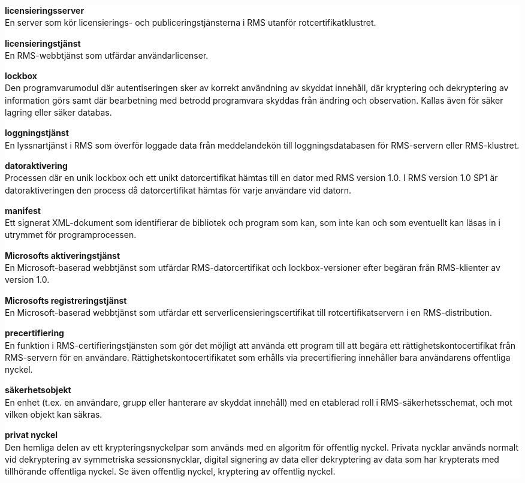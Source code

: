 
**licensieringsserver**  
En server som kör licensierings- och publiceringstjänsterna i RMS utanför rotcertifikatklustret.



**licensieringstjänst**  
En RMS-webbtjänst som utfärdar användarlicenser.



**lockbox**  
Den programvarumodul där autentiseringen sker av korrekt användning av skyddat innehåll, där kryptering och dekryptering av information görs samt där bearbetning med betrodd programvara skyddas från ändring och observation. Kallas även för säker lagring eller säker databas.



**loggningstjänst**  
En lyssnartjänst i RMS som överför loggade data från meddelandekön till loggningsdatabasen för RMS-servern eller RMS-klustret.



**datoraktivering**  
Processen där en unik lockbox och ett unikt datorcertifikat hämtas till en dator med RMS version 1.0. I RMS version 1.0 SP1 är datoraktiveringen den process då datorcertifikat hämtas för varje användare vid datorn.



**manifest**  
Ett signerat XML-dokument som identifierar de bibliotek och program som kan, som inte kan och som eventuellt kan läsas in i utrymmet för programprocessen.



**Microsofts aktiveringstjänst**  
En Microsoft-baserad webbtjänst som utfärdar RMS-datorcertifikat och lockbox-versioner efter begäran från RMS-klienter av version 1.0.



**Microsofts registreringstjänst**  
En Microsoft-baserad webbtjänst som utfärdar ett serverlicensieringscertifikat till rotcertifikatservern i en RMS-distribution.



**precertifiering**  
En funktion i RMS-certifieringstjänsten som gör det möjligt att använda ett program till att begära ett rättighetskontocertifikat från RMS-servern för en användare. Rättighetskontocertifikatet som erhålls via precertifiering innehåller bara användarens offentliga nyckel.



**säkerhetsobjekt**  
En enhet (t.ex. en användare, grupp eller hanterare av skyddat innehåll) med en etablerad roll i RMS-säkerhetsschemat, och mot vilken objekt kan säkras.



**privat nyckel**  
Den hemliga delen av ett krypteringsnyckelpar som används med en algoritm för offentlig nyckel. Privata nycklar används normalt vid dekryptering av symmetriska sessionsnycklar, digital signering av data eller dekryptering av data som har krypterats med tillhörande offentliga nyckel. Se även offentlig nyckel, kryptering av offentlig nyckel.
